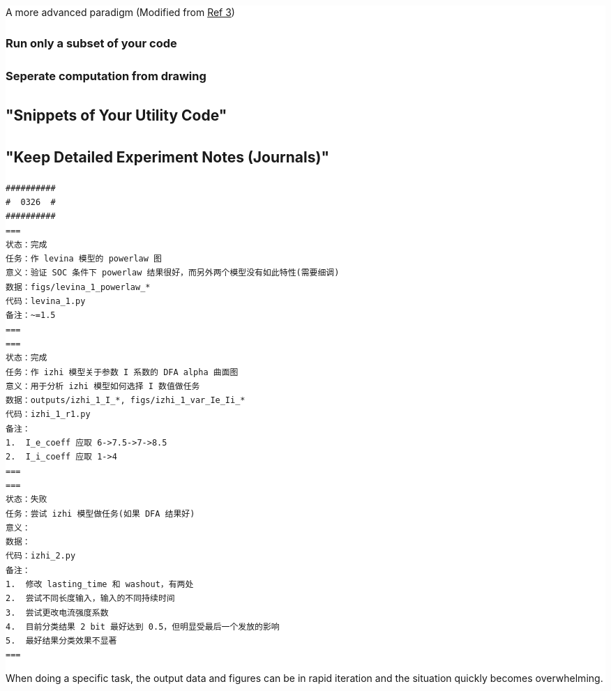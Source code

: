 ```python
```

A more advanced paradigm (Modified from [Ref 3](#references))

### Run only a subset of your code

### Seperate computation from drawing

## "Snippets of Your Utility Code"

## "Keep Detailed Experiment Notes (Journals)"

```
##########
#  0326  #
##########
===
状态：完成
任务：作 levina 模型的 powerlaw 图
意义：验证 SOC 条件下 powerlaw 结果很好，而另外两个模型没有如此特性(需要细调)
数据：figs/levina_1_powerlaw_*
代码：levina_1.py
备注：~=1.5
===
===
状态：完成
任务：作 izhi 模型关于参数 I 系数的 DFA alpha 曲面图
意义：用于分析 izhi 模型如何选择 I 数值做任务
数据：outputs/izhi_1_I_*, figs/izhi_1_var_Ie_Ii_*
代码：izhi_1_r1.py
备注：
1.  I_e_coeff 应取 6->7.5->7->8.5
2.  I_i_coeff 应取 1->4
===
===
状态：失败
任务：尝试 izhi 模型做任务(如果 DFA 结果好)
意义：
数据：
代码：izhi_2.py
备注：
1.  修改 lasting_time 和 washout，有两处
2.  尝试不同长度输入，输入的不同持续时间
3.  尝试更改电流强度系数
4.  目前分类结果 2 bit 最好达到 0.5，但明显受最后一个发放的影响
5.  最好结果分类效果不显著
===
```

When doing a specific task, the output data and figures can be in rapid iteration and the situation quickly becomes overwhelming.
